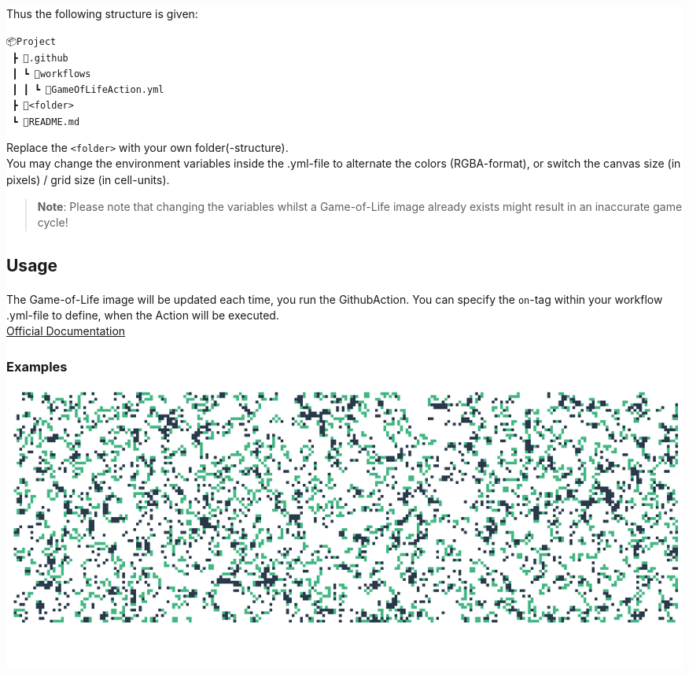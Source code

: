 Thus the following structure is given:
```console
📦Project
 ┣ 📂.github
 ┃ ┗ 📂workflows
 ┃ ┃ ┗ 📜GameOfLifeAction.yml
 ┣ 📂<folder>
 ┗ 📜README.md
```

Replace the ``<folder>`` with your own folder(-structure).
<br/>
You may change the environment variables inside the .yml-file to alternate the colors (RGBA-format),
or switch the canvas size (in pixels) / grid size (in cell-units).
> **Note**: Please note that changing the variables whilst a Game-of-Life image already exists might result in an inaccurate game cycle!

## Usage

The Game-of-Life image will be updated each time, you run the GithubAction.
You can specify the ``on``-tag within your workflow .yml-file to define, when
the Action will be executed.
<br/>
[Official Documentation](https://docs.github.com/en/actions/using-workflows/workflow-syntax-for-github-actions#on)

### Examples

<p align="center">
	<picture>
		<source width="98.6%" media="(prefers-color-scheme: dark)" srcset="./GameOfLife/GameOfLifeDark.png">
		<img width="98.6%" alt="Game of Life" src="./GameOfLife/GameOfLifeBright.png">
	</picture>
	<picture>
		<source width="98.6%" media="(prefers-color-scheme: dark)" srcset="./GameOfLife/IterationDark.svg">
		<img width="98.6%" alt="Game of Life" src="./GameOfLife/IterationBright.svg">
	</picture>
</p>
